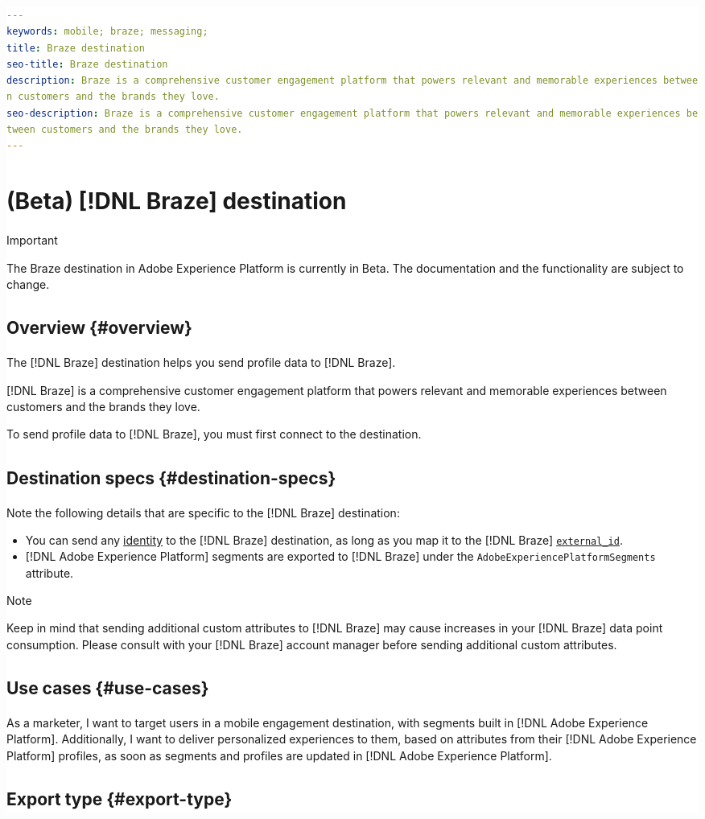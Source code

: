 ```yaml
---
keywords: mobile; braze; messaging;
title: Braze destination
seo-title: Braze destination
description: Braze is a comprehensive customer engagement platform that powers relevant and memorable experiences between customers and the brands they love.
seo-description: Braze is a comprehensive customer engagement platform that powers relevant and memorable experiences between customers and the brands they love.
---
```


# (Beta) [!DNL Braze] destination

>[!IMPORTANT]
>
>The Braze destination in Adobe Experience Platform is currently in Beta. The documentation and the functionality are subject to change.

## Overview {#overview}

The [!DNL Braze] destination helps you send profile data to [!DNL Braze].

[!DNL Braze] is a comprehensive customer engagement platform that powers relevant and memorable experiences between customers and the brands they love.

To send profile data to [!DNL Braze], you must first connect to the destination.

## Destination specs {#destination-specs}

Note the following details that are specific to the [!DNL Braze] destination:

* You can send any [identity](../../../identity-service/namespaces.md) to the [!DNL Braze] destination, as long as you map it to the [!DNL Braze] [`external_id`](https://www.braze.com/docs/api/basics/#external-user-id-explanation).
* [!DNL Adobe Experience Platform] segments are exported to [!DNL Braze] under the `AdobeExperiencePlatformSegments` attribute.

>[!NOTE]
>
>Keep in mind that sending additional custom attributes to [!DNL Braze] may cause increases in your [!DNL Braze] data point consumption. Please consult with your [!DNL Braze] account manager before sending additional custom attributes.

## Use cases {#use-cases}

As a marketer, I want to target users in a mobile engagement destination, with segments built in [!DNL Adobe Experience Platform]. Additionally, I want to deliver personalized experiences to them, based on attributes from their [!DNL Adobe Experience Platform] profiles, as soon as segments and profiles are updated in [!DNL Adobe Experience Platform].

## Export type {#export-type}

